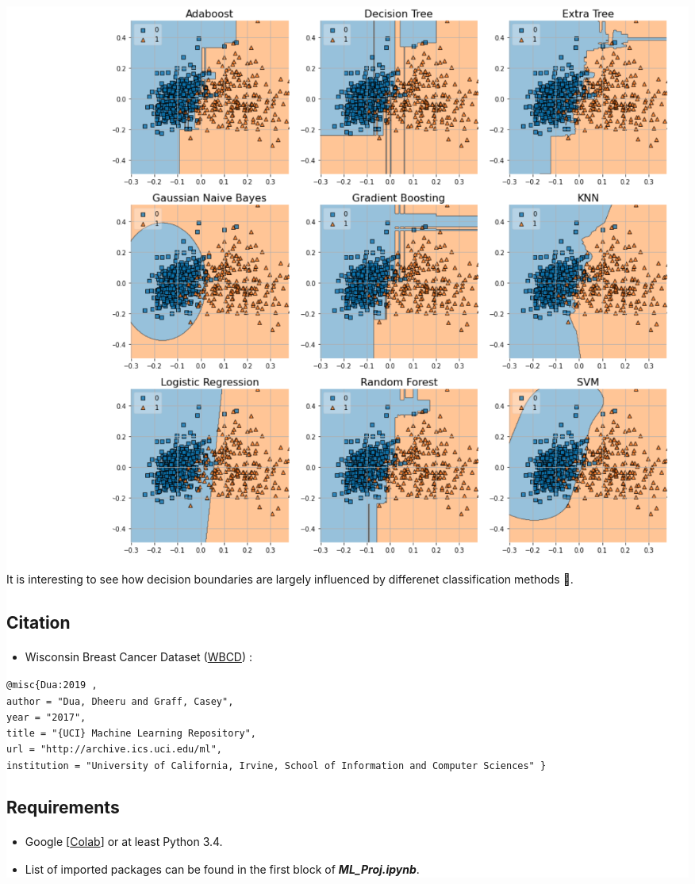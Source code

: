&nbsp;  &nbsp;  &nbsp;  &nbsp;  &nbsp;  &nbsp;  &nbsp;  &nbsp;  &nbsp;  &nbsp;  &nbsp;  &nbsp;  &nbsp;  &nbsp;  &nbsp;  &nbsp;  &nbsp; <img src='https://github.com/Daniboy370/Machine-Learning/blob/master/Misc/Latex/Images/Decision.png?raw=true' width=700 />

It is interesting to see how decision boundaries are largely influenced by differenet classification methods 🧐.

## Citation
* Wisconsin Breast Cancer Dataset ([WBCD](https://archive.ics.uci.edu/ml/datasets/Breast+Cancer+Wisconsin+(Diagnostic))) :
```
@misc{Dua:2019 ,
author = "Dua, Dheeru and Graff, Casey",
year = "2017",
title = "{UCI} Machine Learning Repository",
url = "http://archive.ics.uci.edu/ml",
institution = "University of California, Irvine, School of Information and Computer Sciences" }
```

##  Requirements
* Google [[Colab](https://colab.research.google.com/notebooks/intro.ipynb)] or at least Python 3.4.

* List of imported packages can be found in the first block of ***ML_Proj.ipynb***.
